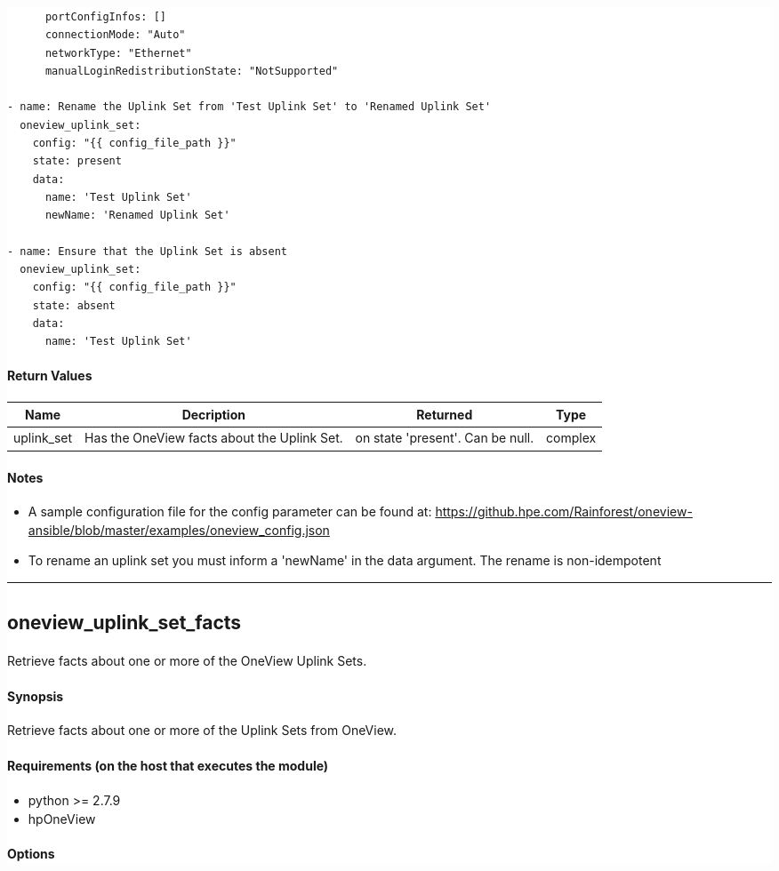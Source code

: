 ```
      portConfigInfos: []
      connectionMode: "Auto"
      networkType: "Ethernet"
      manualLoginRedistributionState: "NotSupported"

- name: Rename the Uplink Set from 'Test Uplink Set' to 'Renamed Uplink Set'
  oneview_uplink_set:
    config: "{{ config_file_path }}"
    state: present
    data:
      name: 'Test Uplink Set'
      newName: 'Renamed Uplink Set'

- name: Ensure that the Uplink Set is absent
  oneview_uplink_set:
    config: "{{ config_file_path }}"
    state: absent
    data:
      name: 'Test Uplink Set'

```



#### Return Values

| Name          | Decription  | Returned | Type       |
| ------------- |-------------| ---------|----------- |
| uplink_set   | Has the OneView facts about the Uplink Set. |  on state 'present'. Can be null. |  complex |


#### Notes

- A sample configuration file for the config parameter can be found at: https://github.hpe.com/Rainforest/oneview-ansible/blob/master/examples/oneview_config.json

- To rename an uplink set you must inform a 'newName' in the data argument. The rename is non-idempotent


---


## oneview_uplink_set_facts
Retrieve facts about one or more of the OneView Uplink Sets.

#### Synopsis
 Retrieve facts about one or more of the Uplink Sets from OneView.

#### Requirements (on the host that executes the module)
  * python >= 2.7.9
  * hpOneView

#### Options
